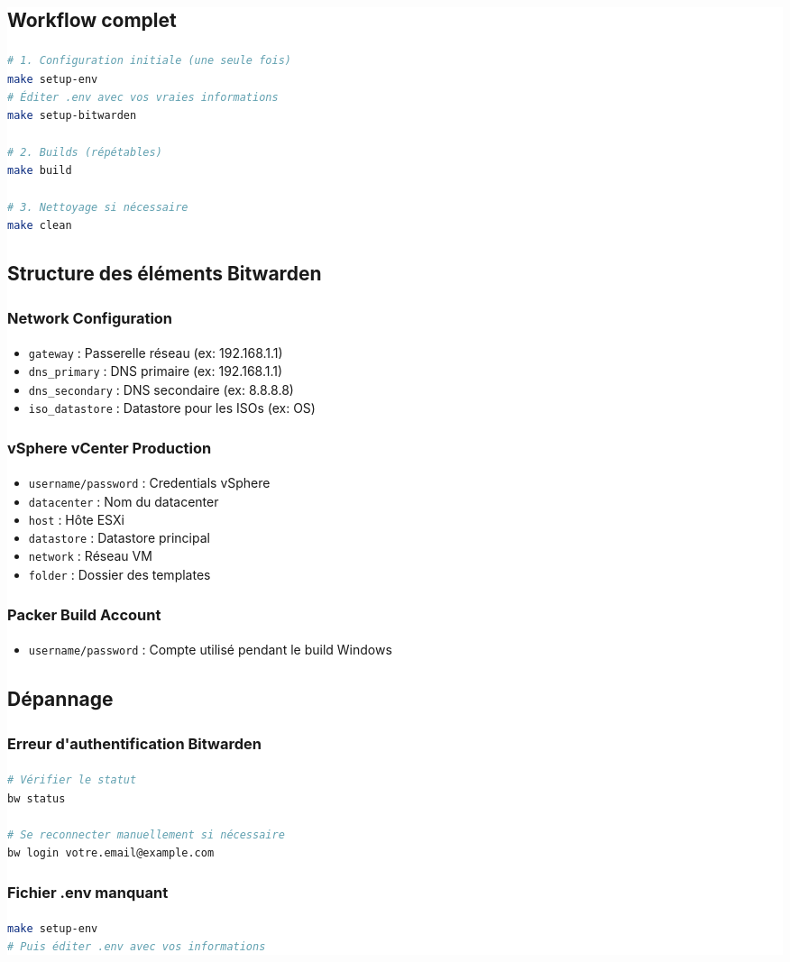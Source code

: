 ## Workflow complet

```bash
# 1. Configuration initiale (une seule fois)
make setup-env
# Éditer .env avec vos vraies informations
make setup-bitwarden

# 2. Builds (répétables)
make build

# 3. Nettoyage si nécessaire
make clean
```

## Structure des éléments Bitwarden

### Network Configuration
- `gateway` : Passerelle réseau (ex: 192.168.1.1)
- `dns_primary` : DNS primaire (ex: 192.168.1.1)  
- `dns_secondary` : DNS secondaire (ex: 8.8.8.8)
- `iso_datastore` : Datastore pour les ISOs (ex: OS)

### vSphere vCenter Production
- `username/password` : Credentials vSphere
- `datacenter` : Nom du datacenter
- `host` : Hôte ESXi
- `datastore` : Datastore principal
- `network` : Réseau VM
- `folder` : Dossier des templates

### Packer Build Account
- `username/password` : Compte utilisé pendant le build Windows

## Dépannage

### Erreur d'authentification Bitwarden
```bash
# Vérifier le statut
bw status

# Se reconnecter manuellement si nécessaire
bw login votre.email@example.com
```

### Fichier .env manquant
```bash
make setup-env
# Puis éditer .env avec vos informations
```
